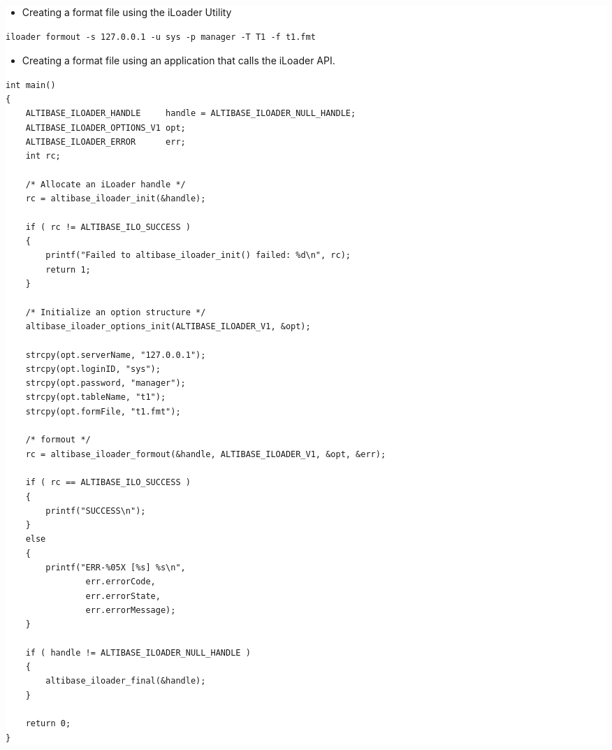 -   Creating a format file using the iLoader Utility

```
iloader formout -s 127.0.0.1 -u sys -p manager -T T1 -f t1.fmt
```



-   Creating a format file using an application that calls the iLoader API.

```
int main()
{
    ALTIBASE_ILOADER_HANDLE     handle = ALTIBASE_ILOADER_NULL_HANDLE;
    ALTIBASE_ILOADER_OPTIONS_V1 opt;
    ALTIBASE_ILOADER_ERROR      err;
    int rc;

    /* Allocate an iLoader handle */
    rc = altibase_iloader_init(&handle);

    if ( rc != ALTIBASE_ILO_SUCCESS )
    {
        printf("Failed to altibase_iloader_init() failed: %d\n", rc);
        return 1;
    }

    /* Initialize an option structure */
    altibase_iloader_options_init(ALTIBASE_ILOADER_V1, &opt);

    strcpy(opt.serverName, "127.0.0.1");
    strcpy(opt.loginID, "sys");
    strcpy(opt.password, "manager");
    strcpy(opt.tableName, "t1");
    strcpy(opt.formFile, "t1.fmt");

    /* formout */
    rc = altibase_iloader_formout(&handle, ALTIBASE_ILOADER_V1, &opt, &err);

    if ( rc == ALTIBASE_ILO_SUCCESS )
    {
        printf("SUCCESS\n");
    }
    else
    {
        printf("ERR-%05X [%s] %s\n",
                err.errorCode,
                err.errorState,
                err.errorMessage);
    }

    if ( handle != ALTIBASE_ILOADER_NULL_HANDLE )
    {
        altibase_iloader_final(&handle);
    }

    return 0;
}
```
